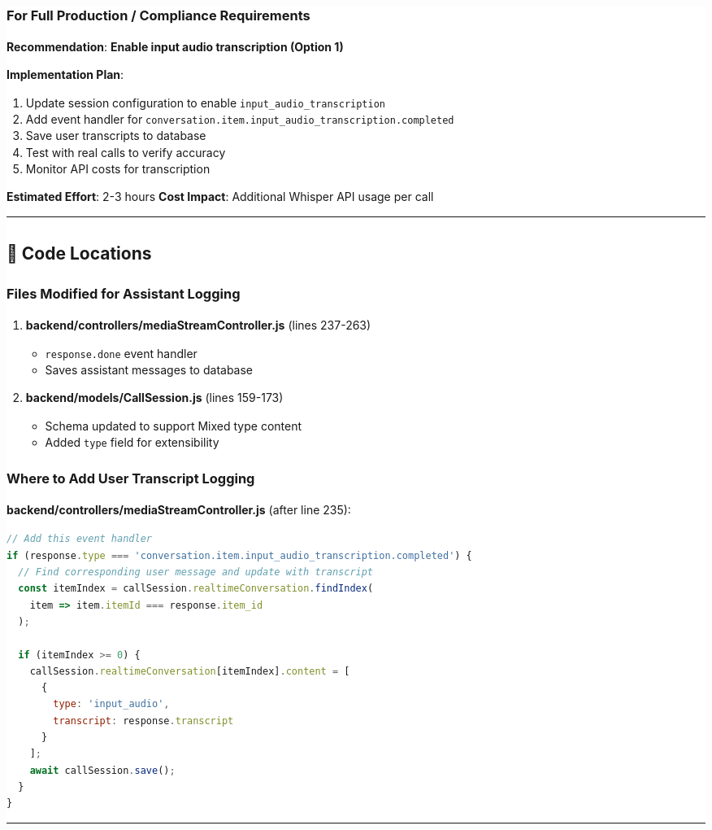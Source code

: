 
### For Full Production / Compliance Requirements

**Recommendation**: **Enable input audio transcription (Option 1)**

**Implementation Plan**:
1. Update session configuration to enable `input_audio_transcription`
2. Add event handler for `conversation.item.input_audio_transcription.completed`
3. Save user transcripts to database
4. Test with real calls to verify accuracy
5. Monitor API costs for transcription

**Estimated Effort**: 2-3 hours
**Cost Impact**: Additional Whisper API usage per call

---

## 📝 Code Locations

### Files Modified for Assistant Logging

1. **backend/controllers/mediaStreamController.js** (lines 237-263)
   - `response.done` event handler
   - Saves assistant messages to database

2. **backend/models/CallSession.js** (lines 159-173)
   - Schema updated to support Mixed type content
   - Added `type` field for extensibility

### Where to Add User Transcript Logging

**backend/controllers/mediaStreamController.js** (after line 235):
```javascript
// Add this event handler
if (response.type === 'conversation.item.input_audio_transcription.completed') {
  // Find corresponding user message and update with transcript
  const itemIndex = callSession.realtimeConversation.findIndex(
    item => item.itemId === response.item_id
  );

  if (itemIndex >= 0) {
    callSession.realtimeConversation[itemIndex].content = [
      {
        type: 'input_audio',
        transcript: response.transcript
      }
    ];
    await callSession.save();
  }
}
```

---
